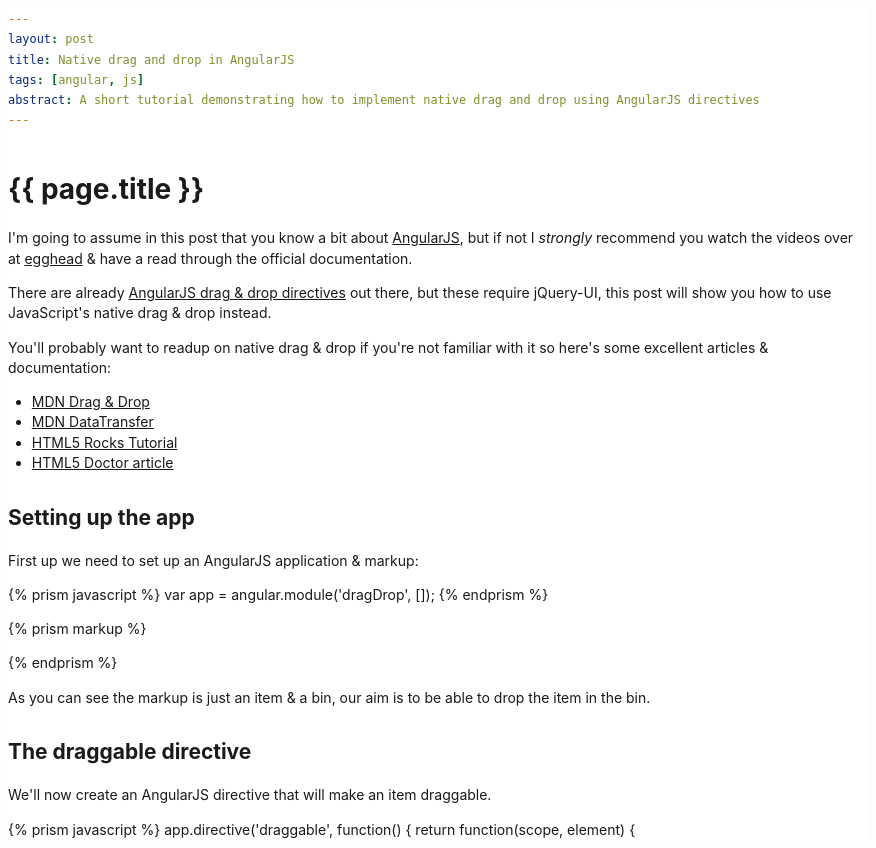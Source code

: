 ```yaml
---
layout: post
title: Native drag and drop in AngularJS
tags: [angular, js]
abstract: A short tutorial demonstrating how to implement native drag and drop using AngularJS directives
---
```


# {{ page.title }}

I'm going to assume in this post that you know a bit about [AngularJS](http://angularjs.org/), but if not I _strongly_ recommend you watch the videos over at [egghead](http://www.egghead.io/) & have a read through the official documentation.

There are already [AngularJS drag & drop directives](https://github.com/codef0rmer/angular-dragdrop) out there, but these require jQuery-UI, this post will show you how to use JavaScript's native drag & drop instead.

You'll probably want to readup on native drag & drop if you're not familiar with it so here's some excellent articles & documentation:

* [MDN Drag & Drop](https://developer.mozilla.org/en-US/docs/DragDrop/Drag_and_Drop)
* [MDN DataTransfer](https://developer.mozilla.org/en-US/docs/Web/API/DataTransfer)
* [HTML5 Rocks Tutorial](http://www.html5rocks.com/en/tutorials/dnd/basics/)
* [HTML5 Doctor article](http://html5doctor.com/native-drag-and-drop/)

## Setting up the app

First up we need to set up an AngularJS application & markup:

{% prism javascript %}
var app = angular.module('dragDrop', []);
{% endprism %}

{% prism markup %}
<body ng-app="dragDrop">
    <div class="bin"></div>
    <div class="item" id="item1"></div>
</body>
{% endprism %}

As you can see the markup is just an item & a bin, our aim is to be able to drop the item in the bin.

## The draggable directive

We'll now create an AngularJS directive that will make an item draggable.

{% prism javascript %}
app.directive('draggable', function() {
    return function(scope, element) {
